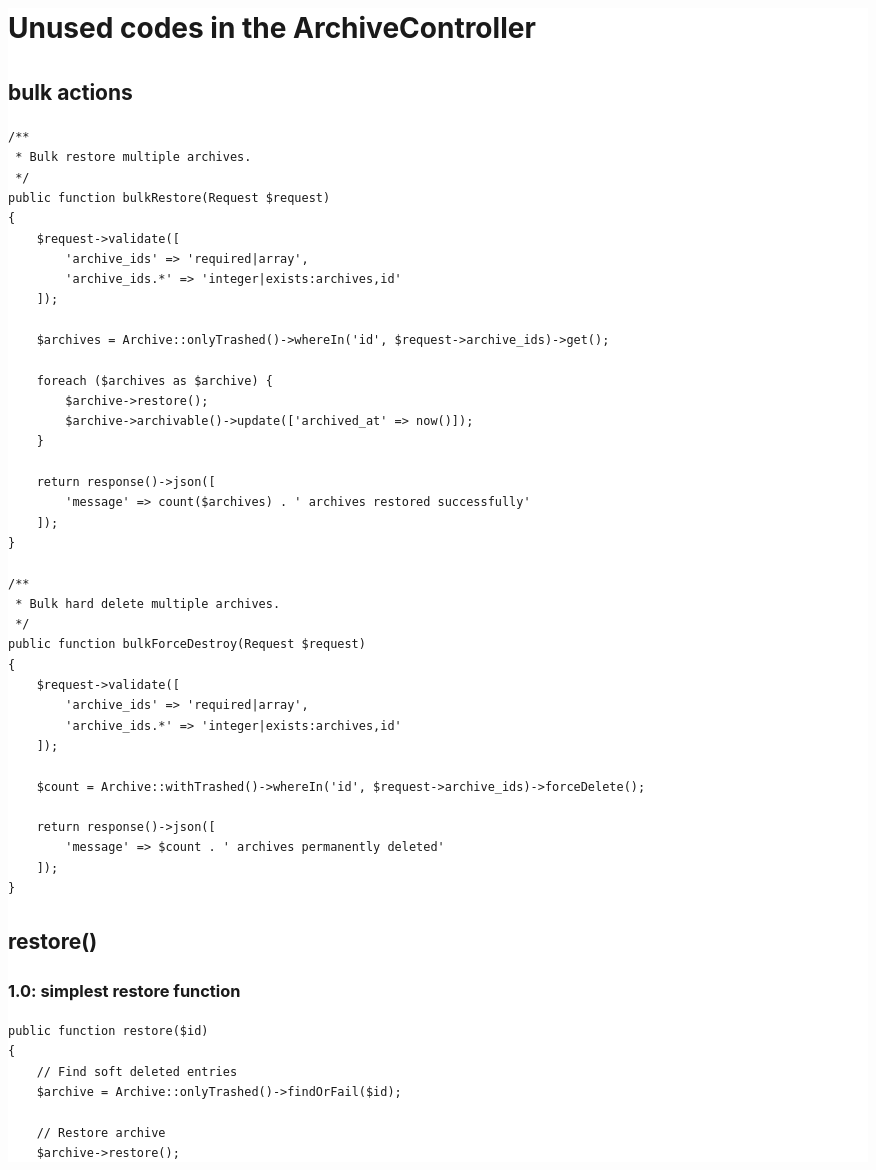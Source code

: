 # Unused codes in the ArchiveController


## bulk actions
    /**
     * Bulk restore multiple archives.
     */
    public function bulkRestore(Request $request)
    {
        $request->validate([
            'archive_ids' => 'required|array',
            'archive_ids.*' => 'integer|exists:archives,id'
        ]);

        $archives = Archive::onlyTrashed()->whereIn('id', $request->archive_ids)->get();
        
        foreach ($archives as $archive) {
            $archive->restore();
            $archive->archivable()->update(['archived_at' => now()]);
        }

        return response()->json([
            'message' => count($archives) . ' archives restored successfully'
        ]);
    }

    /**
     * Bulk hard delete multiple archives.
     */
    public function bulkForceDestroy(Request $request)
    {
        $request->validate([
            'archive_ids' => 'required|array',
            'archive_ids.*' => 'integer|exists:archives,id'
        ]);

        $count = Archive::withTrashed()->whereIn('id', $request->archive_ids)->forceDelete();

        return response()->json([
            'message' => $count . ' archives permanently deleted'
        ]);
    }

## restore()
### 1.0: simplest restore function 
    public function restore($id)
    {
        // Find soft deleted entries
        $archive = Archive::onlyTrashed()->findOrFail($id);

        // Restore archive 
        $archive->restore();
